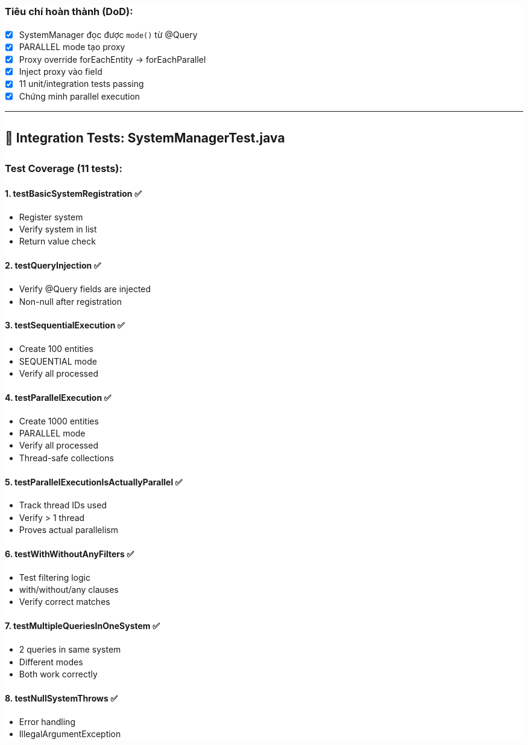 ### Tiêu chí hoàn thành (DoD):
- [x] SystemManager đọc được `mode()` từ @Query
- [x] PARALLEL mode tạo proxy
- [x] Proxy override forEachEntity → forEachParallel
- [x] Inject proxy vào field
- [x] 11 unit/integration tests passing
- [x] Chứng minh parallel execution

---

## 🧪 Integration Tests: SystemManagerTest.java

### Test Coverage (11 tests):

#### 1. **testBasicSystemRegistration** ✅
- Register system
- Verify system in list
- Return value check

#### 2. **testQueryInjection** ✅
- Verify @Query fields are injected
- Non-null after registration

#### 3. **testSequentialExecution** ✅
- Create 100 entities
- SEQUENTIAL mode
- Verify all processed

#### 4. **testParallelExecution** ✅
- Create 1000 entities
- PARALLEL mode
- Verify all processed
- Thread-safe collections

#### 5. **testParallelExecutionIsActuallyParallel** ✅
- Track thread IDs used
- Verify > 1 thread
- Proves actual parallelism

#### 6. **testWithWithoutAnyFilters** ✅
- Test filtering logic
- with/without/any clauses
- Verify correct matches

#### 7. **testMultipleQueriesInOneSystem** ✅
- 2 queries in same system
- Different modes
- Both work correctly

#### 8. **testNullSystemThrows** ✅
- Error handling
- IllegalArgumentException
